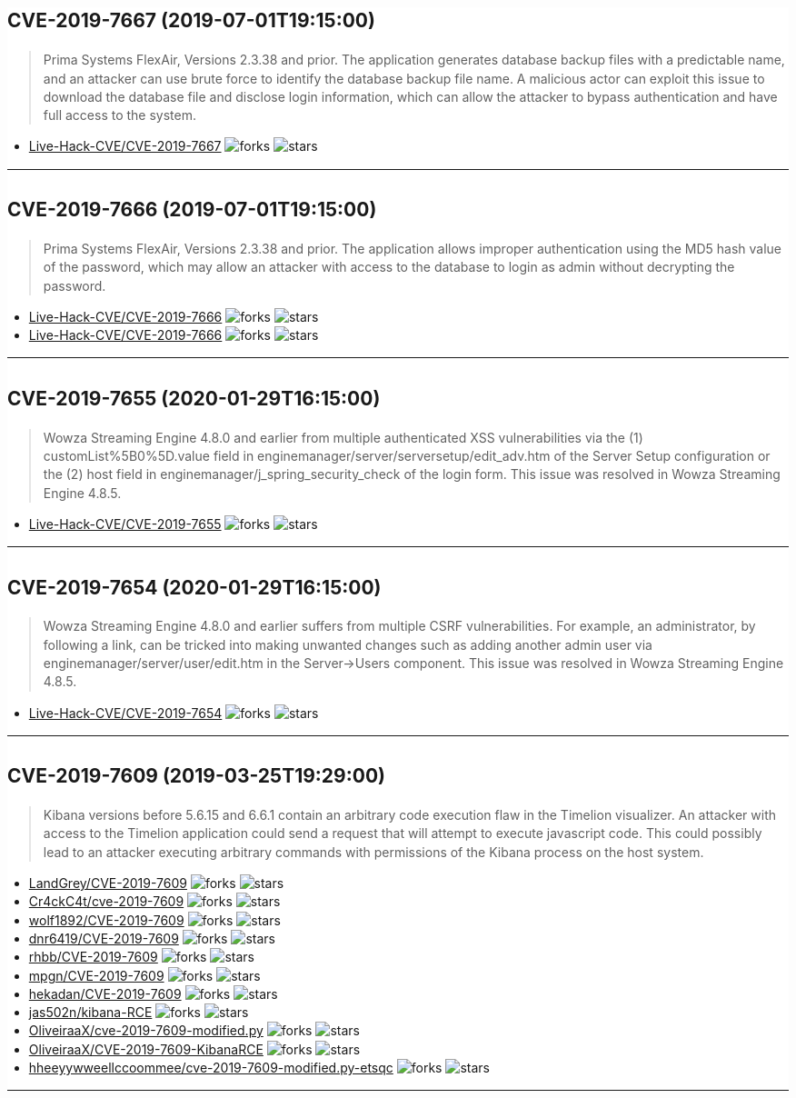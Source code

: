 ## CVE-2019-7667 (2019-07-01T19:15:00)
> Prima Systems FlexAir, Versions 2.3.38 and prior. The application generates database backup files with a predictable name, and an attacker can use brute force to identify the database backup file name. A malicious actor can exploit this issue to download the database file and disclose login information, which can allow the attacker to bypass authentication and have full access to the system.
- [Live-Hack-CVE/CVE-2019-7667](https://github.com/Live-Hack-CVE/CVE-2019-7667)	<img alt="forks" src="https://img.shields.io/github/forks/Live-Hack-CVE/CVE-2019-7667">	<img alt="stars" src="https://img.shields.io/github/stars/Live-Hack-CVE/CVE-2019-7667">

---
## CVE-2019-7666 (2019-07-01T19:15:00)
> Prima Systems FlexAir, Versions 2.3.38 and prior. The application allows improper authentication using the MD5 hash value of the password, which may allow an attacker with access to the database to login as admin without decrypting the password.
- [Live-Hack-CVE/CVE-2019-7666](https://github.com/Live-Hack-CVE/CVE-2019-7666)	<img alt="forks" src="https://img.shields.io/github/forks/Live-Hack-CVE/CVE-2019-7666">	<img alt="stars" src="https://img.shields.io/github/stars/Live-Hack-CVE/CVE-2019-7666">
- [Live-Hack-CVE/CVE-2019-7666](https://github.com/Live-Hack-CVE/CVE-2019-7666)	<img alt="forks" src="https://img.shields.io/github/forks/Live-Hack-CVE/CVE-2019-7666">	<img alt="stars" src="https://img.shields.io/github/stars/Live-Hack-CVE/CVE-2019-7666">

---
## CVE-2019-7655 (2020-01-29T16:15:00)
> Wowza Streaming Engine 4.8.0 and earlier from multiple authenticated XSS vulnerabilities via the (1) customList%5B0%5D.value field in enginemanager/server/serversetup/edit_adv.htm of the Server Setup configuration or the (2) host field in enginemanager/j_spring_security_check of the login form. This issue was resolved in Wowza Streaming Engine 4.8.5.
- [Live-Hack-CVE/CVE-2019-7655](https://github.com/Live-Hack-CVE/CVE-2019-7655)	<img alt="forks" src="https://img.shields.io/github/forks/Live-Hack-CVE/CVE-2019-7655">	<img alt="stars" src="https://img.shields.io/github/stars/Live-Hack-CVE/CVE-2019-7655">

---
## CVE-2019-7654 (2020-01-29T16:15:00)
> Wowza Streaming Engine 4.8.0 and earlier suffers from multiple CSRF vulnerabilities. For example, an administrator, by following a link, can be tricked into making unwanted changes such as adding another admin user via enginemanager/server/user/edit.htm in the Server->Users component. This issue was resolved in Wowza Streaming Engine 4.8.5.
- [Live-Hack-CVE/CVE-2019-7654](https://github.com/Live-Hack-CVE/CVE-2019-7654)	<img alt="forks" src="https://img.shields.io/github/forks/Live-Hack-CVE/CVE-2019-7654">	<img alt="stars" src="https://img.shields.io/github/stars/Live-Hack-CVE/CVE-2019-7654">

---
## CVE-2019-7609 (2019-03-25T19:29:00)
> Kibana versions before 5.6.15 and 6.6.1 contain an arbitrary code execution flaw in the Timelion visualizer. An attacker with access to the Timelion application could send a request that will attempt to execute javascript code. This could possibly lead to an attacker executing arbitrary commands with permissions of the Kibana process on the host system.
- [LandGrey/CVE-2019-7609](https://github.com/LandGrey/CVE-2019-7609)	<img alt="forks" src="https://img.shields.io/github/forks/LandGrey/CVE-2019-7609">	<img alt="stars" src="https://img.shields.io/github/stars/LandGrey/CVE-2019-7609">
- [Cr4ckC4t/cve-2019-7609](https://github.com/Cr4ckC4t/cve-2019-7609)	<img alt="forks" src="https://img.shields.io/github/forks/Cr4ckC4t/cve-2019-7609">	<img alt="stars" src="https://img.shields.io/github/stars/Cr4ckC4t/cve-2019-7609">
- [wolf1892/CVE-2019-7609](https://github.com/wolf1892/CVE-2019-7609)	<img alt="forks" src="https://img.shields.io/github/forks/wolf1892/CVE-2019-7609">	<img alt="stars" src="https://img.shields.io/github/stars/wolf1892/CVE-2019-7609">
- [dnr6419/CVE-2019-7609](https://github.com/dnr6419/CVE-2019-7609)	<img alt="forks" src="https://img.shields.io/github/forks/dnr6419/CVE-2019-7609">	<img alt="stars" src="https://img.shields.io/github/stars/dnr6419/CVE-2019-7609">
- [rhbb/CVE-2019-7609](https://github.com/rhbb/CVE-2019-7609)	<img alt="forks" src="https://img.shields.io/github/forks/rhbb/CVE-2019-7609">	<img alt="stars" src="https://img.shields.io/github/stars/rhbb/CVE-2019-7609">
- [mpgn/CVE-2019-7609](https://github.com/mpgn/CVE-2019-7609)	<img alt="forks" src="https://img.shields.io/github/forks/mpgn/CVE-2019-7609">	<img alt="stars" src="https://img.shields.io/github/stars/mpgn/CVE-2019-7609">
- [hekadan/CVE-2019-7609](https://github.com/hekadan/CVE-2019-7609)	<img alt="forks" src="https://img.shields.io/github/forks/hekadan/CVE-2019-7609">	<img alt="stars" src="https://img.shields.io/github/stars/hekadan/CVE-2019-7609">
- [jas502n/kibana-RCE](https://github.com/jas502n/kibana-RCE)	<img alt="forks" src="https://img.shields.io/github/forks/jas502n/kibana-RCE">	<img alt="stars" src="https://img.shields.io/github/stars/jas502n/kibana-RCE">
- [OliveiraaX/cve-2019-7609-modified.py](https://github.com/OliveiraaX/cve-2019-7609-modified.py)	<img alt="forks" src="https://img.shields.io/github/forks/OliveiraaX/cve-2019-7609-modified.py">	<img alt="stars" src="https://img.shields.io/github/stars/OliveiraaX/cve-2019-7609-modified.py">
- [OliveiraaX/CVE-2019-7609-KibanaRCE](https://github.com/OliveiraaX/CVE-2019-7609-KibanaRCE)	<img alt="forks" src="https://img.shields.io/github/forks/OliveiraaX/CVE-2019-7609-KibanaRCE">	<img alt="stars" src="https://img.shields.io/github/stars/OliveiraaX/CVE-2019-7609-KibanaRCE">
- [hheeyywweellccoommee/cve-2019-7609-modified.py-etsqc](https://github.com/hheeyywweellccoommee/cve-2019-7609-modified.py-etsqc)	<img alt="forks" src="https://img.shields.io/github/forks/hheeyywweellccoommee/cve-2019-7609-modified.py-etsqc">	<img alt="stars" src="https://img.shields.io/github/stars/hheeyywweellccoommee/cve-2019-7609-modified.py-etsqc">

---